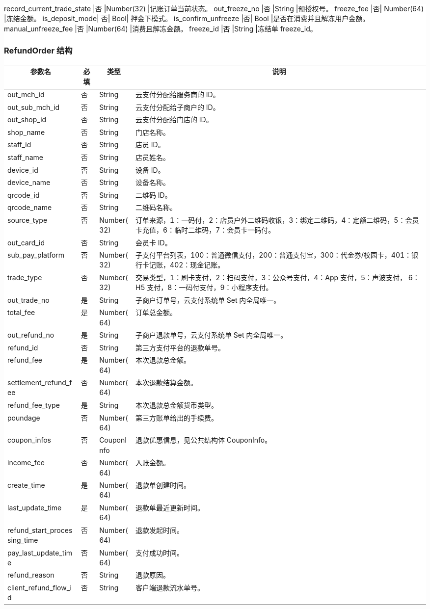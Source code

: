 record_current_trade_state	|否	|Number(32)	|记账订单当前状态。
out_freeze_no	|否	|String	|预授权号。
freeze_fee	|否|	Number(64)	|冻结金额。
is_deposit_mode|	否|	Bool|	押金下模式。
is_confirm_unfreeze	|否|	Bool	|是否在消费并且解冻用户金额。
manual_unfreeze_fee	|否	|Number(64)	|消费且解冻金额。
freeze_id	|否	|String	|冻结单 freeze_id。

### RefundOrder 结构

| 参数名                       | 必填 | 类型       | 说明                                                         |
| ---------------------------- | ---- | ---------- | ------------------------------------------------------------ |
| out_mch_id                   | 否   | String     | 云支付分配给服务商的 ID。                                      |
| out_sub_mch_id               | 否   | String     | 云支付分配给子商户的 ID。                                      |
| out_shop_id                  | 否   | String     | 云支付分配给门店的 ID。                                        |
| shop_name                    | 否   | String     | 门店名称。                                                     |
| staff_id                     | 否   | String     | 店员 ID。                                                       |
| staff_name                   | 否   | String     | 店员姓名。                                                     |
| device_id                    | 否   | String     | 设备 ID。                                                       |
| device_name                  | 否   | String     | 设备名称。                                                     |
| qrcode_id                    | 否   | String     | 二维码 ID。                                                     |
| qrcode_name                  | 否   | String     | 二维码名称。                                                   |
| source_type                  | 否   | Number(32) | 订单来源，1：一码付，2：店员户外二维码收银，3：绑定二维码，4：定额二维码，5：会员卡充值，6：临时二维码，7：会员卡一码付。 |
| out_card_id                  | 否   | String     | 会员卡 ID。                                                    |
| sub_pay_platform             | 否   | Number(32) | 子支付平台列表，100：普通微信支付，200：普通支付宝，300：代金券/校园卡，401：银行卡记账，402：现金记账。 |
| trade_type                   | 否   | Number(32) | 交易类型，1：刷卡支付，2：扫码支付，3：公众号支付，4：App 支付，5：声波支付， 6：H5 支付，8：一码付支付，9：小程序支付。 |
| out_trade_no                 | 是   | String     | 子商户订单号，云支付系统单 Set 内全局唯一。                      |
| total_fee                    | 是   | Number(64) | 订单总金额。                                                   |
| out_refund_no                | 是   | String     | 子商户退款单号，云支付系统单 Set 内全局唯一。                    |
| refund_id                    | 否   | String     | 第三方支付平台的退款单号。                                     |
| refund_fee                   | 是   | Number(64) | 本次退款总金额。                                               |
| settlement_refund_fee        | 否   | Number(64) | 本次退款结算金额。                                             |
| refund_fee_type              | 是   | String     | 本次退款总金额货币类型。                                       |
| poundage                     | 否   | Number(64) | 第三方账单给出的手续费。                                       |
| coupon_infos                 | 否   | CouponInfo | 退款优惠信息，见公共结构体 CouponInfo。                         |
| income_fee                   | 否   | Number(64) | 入账金额。                                                     |
| create_time                  | 是   | Number(64) | 退款单创建时间。                                               |
| last_update_time             | 是   | Number(64) | 退款单最近更新时间。                                           |
| refund_start_processing_time | 否   | Number(64) | 退款发起时间。                                                 |
| pay_last_update_time         | 否   | Number(64) | 支付成功时间。                                                 |
| refund_reason                | 否   | String     | 退款原因。                                                     |
| client_refund_flow_id        | 否   | String     | 客户端退款流水单号。                                           |